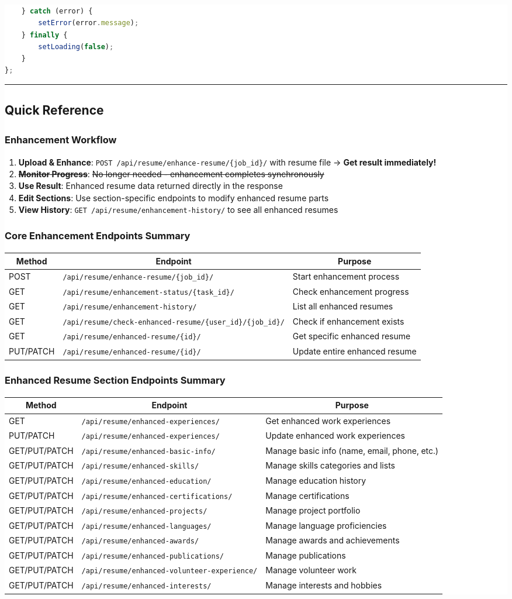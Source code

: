 ```javascript
    } catch (error) {
        setError(error.message);
    } finally {
        setLoading(false);
    }
};
```

---

## Quick Reference

### Enhancement Workflow
1. **Upload & Enhance**: `POST /api/resume/enhance-resume/{job_id}/` with resume file → **Get result immediately!**
2. **~~Monitor Progress~~**: ~~No longer needed - enhancement completes synchronously~~
3. **Use Result**: Enhanced resume data returned directly in the response
4. **Edit Sections**: Use section-specific endpoints to modify enhanced resume parts
5. **View History**: `GET /api/resume/enhancement-history/` to see all enhanced resumes

### Core Enhancement Endpoints Summary
| Method | Endpoint | Purpose |
|--------|----------|---------|
| POST | `/api/resume/enhance-resume/{job_id}/` | Start enhancement process |
| GET | `/api/resume/enhancement-status/{task_id}/` | Check enhancement progress |
| GET | `/api/resume/enhancement-history/` | List all enhanced resumes |
| GET | `/api/resume/check-enhanced-resume/{user_id}/{job_id}/` | Check if enhancement exists |
| GET | `/api/resume/enhanced-resume/{id}/` | Get specific enhanced resume |
| PUT/PATCH | `/api/resume/enhanced-resume/{id}/` | Update entire enhanced resume |

### Enhanced Resume Section Endpoints Summary
| Method | Endpoint | Purpose |
|--------|----------|---------|
| GET | `/api/resume/enhanced-experiences/` | Get enhanced work experiences |
| PUT/PATCH | `/api/resume/enhanced-experiences/` | Update enhanced work experiences |
| GET/PUT/PATCH | `/api/resume/enhanced-basic-info/` | Manage basic info (name, email, phone, etc.) |
| GET/PUT/PATCH | `/api/resume/enhanced-skills/` | Manage skills categories and lists |
| GET/PUT/PATCH | `/api/resume/enhanced-education/` | Manage education history |
| GET/PUT/PATCH | `/api/resume/enhanced-certifications/` | Manage certifications |
| GET/PUT/PATCH | `/api/resume/enhanced-projects/` | Manage project portfolio |
| GET/PUT/PATCH | `/api/resume/enhanced-languages/` | Manage language proficiencies |
| GET/PUT/PATCH | `/api/resume/enhanced-awards/` | Manage awards and achievements |
| GET/PUT/PATCH | `/api/resume/enhanced-publications/` | Manage publications |
| GET/PUT/PATCH | `/api/resume/enhanced-volunteer-experience/` | Manage volunteer work |
| GET/PUT/PATCH | `/api/resume/enhanced-interests/` | Manage interests and hobbies |

